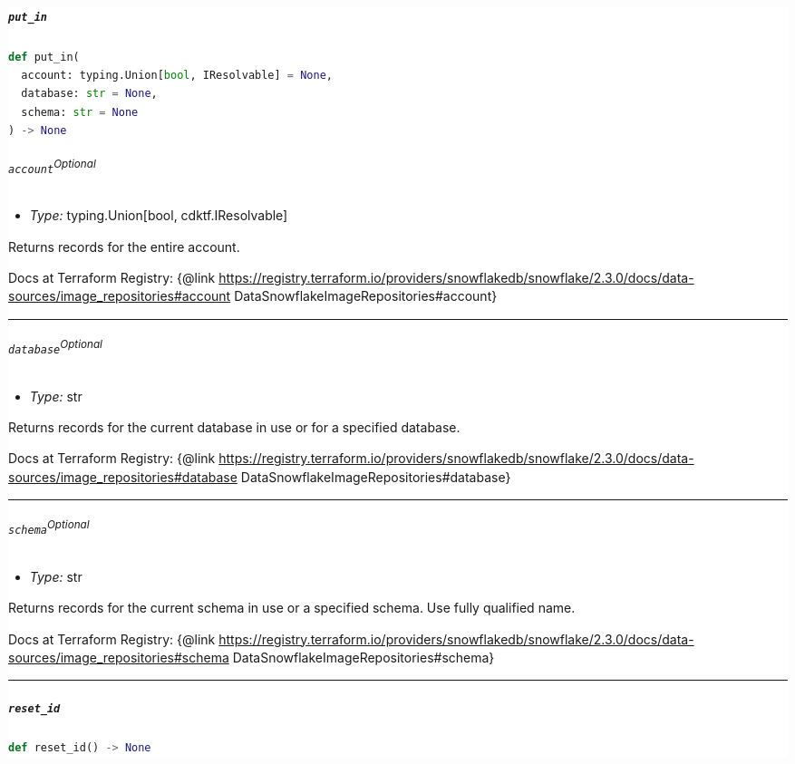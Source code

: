 
##### `put_in` <a name="put_in" id="@cdktf/provider-snowflake.dataSnowflakeImageRepositories.DataSnowflakeImageRepositories.putIn"></a>

```python
def put_in(
  account: typing.Union[bool, IResolvable] = None,
  database: str = None,
  schema: str = None
) -> None
```

###### `account`<sup>Optional</sup> <a name="account" id="@cdktf/provider-snowflake.dataSnowflakeImageRepositories.DataSnowflakeImageRepositories.putIn.parameter.account"></a>

- *Type:* typing.Union[bool, cdktf.IResolvable]

Returns records for the entire account.

Docs at Terraform Registry: {@link https://registry.terraform.io/providers/snowflakedb/snowflake/2.3.0/docs/data-sources/image_repositories#account DataSnowflakeImageRepositories#account}

---

###### `database`<sup>Optional</sup> <a name="database" id="@cdktf/provider-snowflake.dataSnowflakeImageRepositories.DataSnowflakeImageRepositories.putIn.parameter.database"></a>

- *Type:* str

Returns records for the current database in use or for a specified database.

Docs at Terraform Registry: {@link https://registry.terraform.io/providers/snowflakedb/snowflake/2.3.0/docs/data-sources/image_repositories#database DataSnowflakeImageRepositories#database}

---

###### `schema`<sup>Optional</sup> <a name="schema" id="@cdktf/provider-snowflake.dataSnowflakeImageRepositories.DataSnowflakeImageRepositories.putIn.parameter.schema"></a>

- *Type:* str

Returns records for the current schema in use or a specified schema. Use fully qualified name.

Docs at Terraform Registry: {@link https://registry.terraform.io/providers/snowflakedb/snowflake/2.3.0/docs/data-sources/image_repositories#schema DataSnowflakeImageRepositories#schema}

---

##### `reset_id` <a name="reset_id" id="@cdktf/provider-snowflake.dataSnowflakeImageRepositories.DataSnowflakeImageRepositories.resetId"></a>

```python
def reset_id() -> None
```
